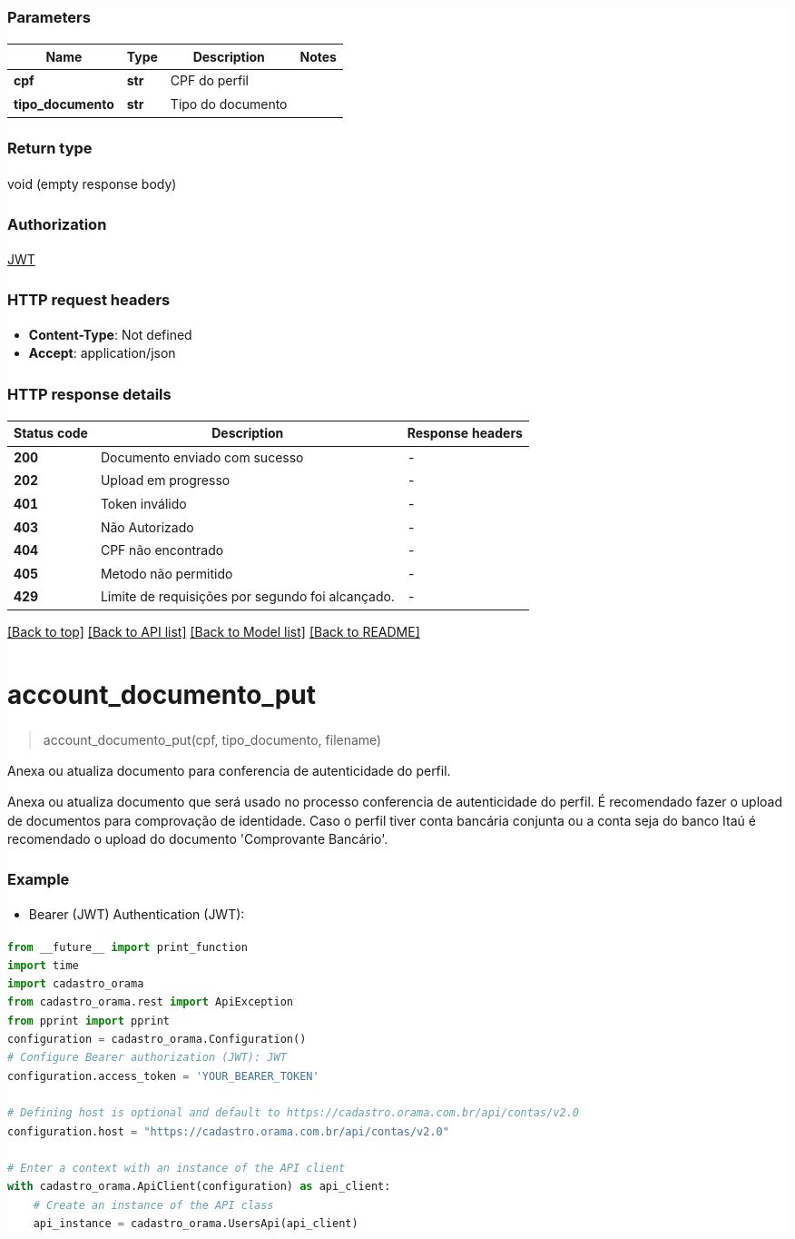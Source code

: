 ### Parameters

Name | Type | Description  | Notes
------------- | ------------- | ------------- | -------------
 **cpf** | **str**| CPF do perfil | 
 **tipo_documento** | **str**| Tipo do documento | 

### Return type

void (empty response body)

### Authorization

[JWT](../README.md#JWT)

### HTTP request headers

 - **Content-Type**: Not defined
 - **Accept**: application/json

### HTTP response details
| Status code | Description | Response headers |
|-------------|-------------|------------------|
**200** | Documento enviado com sucesso |  -  |
**202** | Upload em progresso |  -  |
**401** | Token inválido |  -  |
**403** | Não Autorizado |  -  |
**404** | CPF não encontrado |  -  |
**405** | Metodo não permitido |  -  |
**429** | Limite de requisições por segundo foi alcançado. |  -  |

[[Back to top]](#) [[Back to API list]](../README.md#documentation-for-api-endpoints) [[Back to Model list]](../README.md#documentation-for-models) [[Back to README]](../README.md)

# **account_documento_put**
> account_documento_put(cpf, tipo_documento, filename)

Anexa ou atualiza documento para conferencia de autenticidade do perfil.

Anexa ou atualiza documento que será usado no processo conferencia de autenticidade do perfil. É recomendado fazer o upload de documentos para comprovação de identidade. Caso o perfil tiver conta bancária conjunta ou a conta seja do banco Itaú é recomendado o upload do documento 'Comprovante Bancário'.

### Example

* Bearer (JWT) Authentication (JWT):
```python
from __future__ import print_function
import time
import cadastro_orama
from cadastro_orama.rest import ApiException
from pprint import pprint
configuration = cadastro_orama.Configuration()
# Configure Bearer authorization (JWT): JWT
configuration.access_token = 'YOUR_BEARER_TOKEN'

# Defining host is optional and default to https://cadastro.orama.com.br/api/contas/v2.0
configuration.host = "https://cadastro.orama.com.br/api/contas/v2.0"

# Enter a context with an instance of the API client
with cadastro_orama.ApiClient(configuration) as api_client:
    # Create an instance of the API class
    api_instance = cadastro_orama.UsersApi(api_client)
```